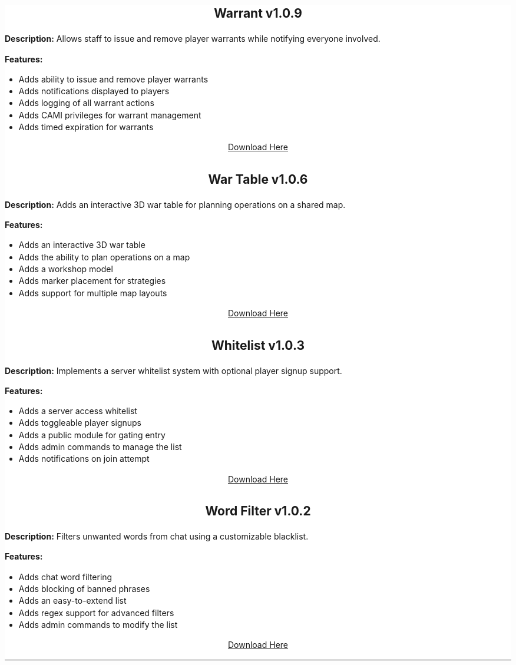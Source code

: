 <h2 align="center">Warrant v1.0.9</h2>

**Description:** Allows staff to issue and remove player warrants while notifying everyone involved.

**Features:**
- Adds ability to issue and remove player warrants
- Adds notifications displayed to players
- Adds logging of all warrant actions
- Adds CAMI privileges for warrant management
- Adds timed expiration for warrants

<p align="center"><a href="https://github.com/LiliaFramework/Modules/raw/refs/heads/gh-pages/Downloads/warrants.zip">Download Here</a></p>

<h2 align="center">War Table v1.0.6</h2>

**Description:** Adds an interactive 3D war table for planning operations on a shared map.

**Features:**
- Adds an interactive 3D war table
- Adds the ability to plan operations on a map
- Adds a workshop model
- Adds marker placement for strategies
- Adds support for multiple map layouts

<p align="center"><a href="https://github.com/LiliaFramework/Modules/raw/refs/heads/gh-pages/Downloads/wartable.zip">Download Here</a></p>

<h2 align="center">Whitelist v1.0.3</h2>

**Description:** Implements a server whitelist system with optional player signup support.

**Features:**
- Adds a server access whitelist
- Adds toggleable player signups
- Adds a public module for gating entry
- Adds admin commands to manage the list
- Adds notifications on join attempt

<p align="center"><a href="https://github.com/LiliaFramework/Modules/raw/refs/heads/gh-pages/Downloads/whitelist.zip">Download Here</a></p>

<h2 align="center">Word Filter v1.0.2</h2>

**Description:** Filters unwanted words from chat using a customizable blacklist.

**Features:**
- Adds chat word filtering
- Adds blocking of banned phrases
- Adds an easy-to-extend list
- Adds regex support for advanced filters
- Adds admin commands to modify the list

<p align="center"><a href="https://github.com/LiliaFramework/Modules/raw/refs/heads/gh-pages/Downloads/wordfilter.zip">Download Here</a></p>

---

